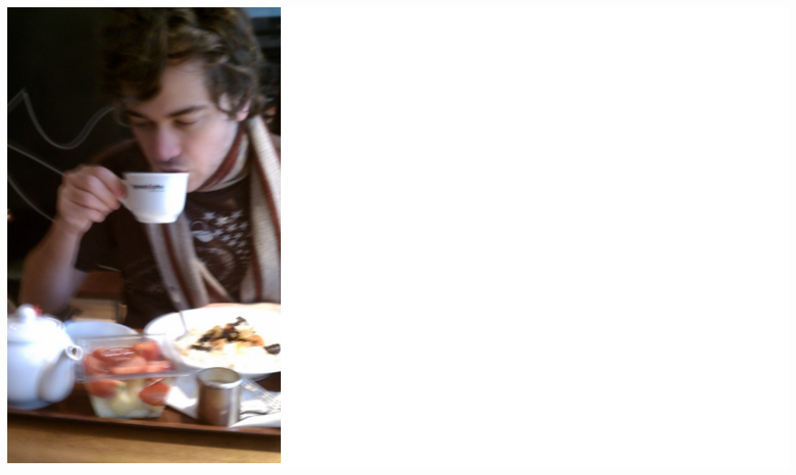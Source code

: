   <a href="https://raw.githubusercontent.com/veekaybee/wlb/gh-pages/assets/images/2012/01/IMAG1049.jpg"><img class="aligncenter  wp-image-6203" title="IMAG1049" src="https://raw.githubusercontent.com/veekaybee/wlb/gh-pages/assets/images/2012/01/IMAG1049-614x1024.jpg" alt="" width="301" height="502" /></a>
</p>
